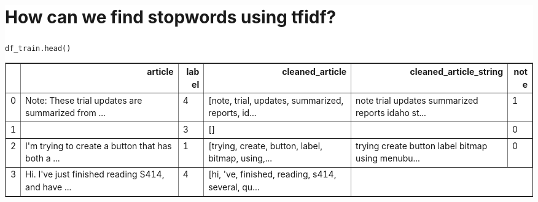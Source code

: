 
# How can we find stopwords using tfidf? 


```python
df_train.head()
```




<div>
<style scoped>
    .dataframe tbody tr th:only-of-type {
        vertical-align: middle;
    }

    .dataframe tbody tr th {
        vertical-align: top;
    }

    .dataframe thead th {
        text-align: right;
    }
</style>
<table border="1" class="dataframe">
  <thead>
    <tr style="text-align: right;">
      <th></th>
      <th>article</th>
      <th>label</th>
      <th>cleaned_article</th>
      <th>cleaned_article_string</th>
      <th>note</th>
    </tr>
  </thead>
  <tbody>
    <tr>
      <td>0</td>
      <td>Note: These trial updates are summarized from ...</td>
      <td>4</td>
      <td>[note, trial, updates, summarized, reports, id...</td>
      <td>note trial updates summarized reports idaho st...</td>
      <td>1</td>
    </tr>
    <tr>
      <td>1</td>
      <td></td>
      <td>3</td>
      <td>[]</td>
      <td></td>
      <td>0</td>
    </tr>
    <tr>
      <td>2</td>
      <td>I'm trying to create a button that has both a ...</td>
      <td>1</td>
      <td>[trying, create, button, label, bitmap, using,...</td>
      <td>trying create button label bitmap using menubu...</td>
      <td>0</td>
    </tr>
    <tr>
      <td>3</td>
      <td>Hi. I've just finished reading S414, and have ...</td>
      <td>4</td>
      <td>[hi, 've, finished, reading, s414, several, qu...</td>